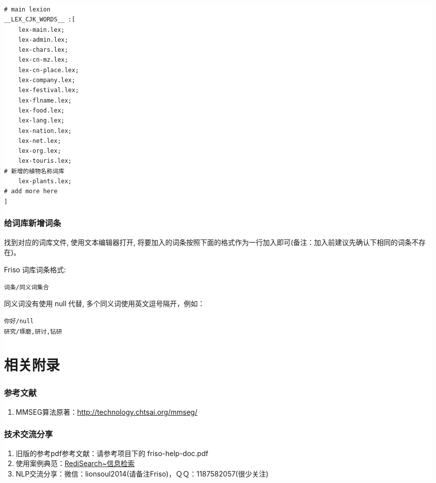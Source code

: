 ```
# main lexion
__LEX_CJK_WORDS__ :[
    lex-main.lex;
    lex-admin.lex;
    lex-chars.lex;
    lex-cn-mz.lex;
    lex-cn-place.lex;
    lex-company.lex;
    lex-festival.lex;
    lex-flname.lex;
    lex-food.lex;
    lex-lang.lex;
    lex-nation.lex;
    lex-net.lex;
    lex-org.lex;
    lex-touris.lex;
# 新增的植物名称词库
    lex-plants.lex;
# add more here
]
```

### 给词库新增词条

找到对应的词库文件, 使用文本编辑器打开, 将要加入的词条按照下面的格式作为一行加入即可(备注：加入前建议先确认下相同的词条不存在)。

Friso 词库词条格式:

```
词条/同义词集合
```

同义词没有使用 null 代替, 多个同义词使用英文逗号隔开，例如：

```
你好/null
研究/琢磨,研讨,钻研
```




# 相关附录


### 参考文献

1. MMSEG算法原著：http://technology.chtsai.org/mmseg/

### 技术交流分享

1. 旧版的参考pdf参考文献：请参考项目下的 friso-help-doc.pdf
2. 使用案例典范：[RediSearch~信息检索](https://github.com/RediSearch/RediSearch)
3. NLP交流分享：微信：lionsoul2014(请备注Friso)，ＱＱ：1187582057(很少关注)
